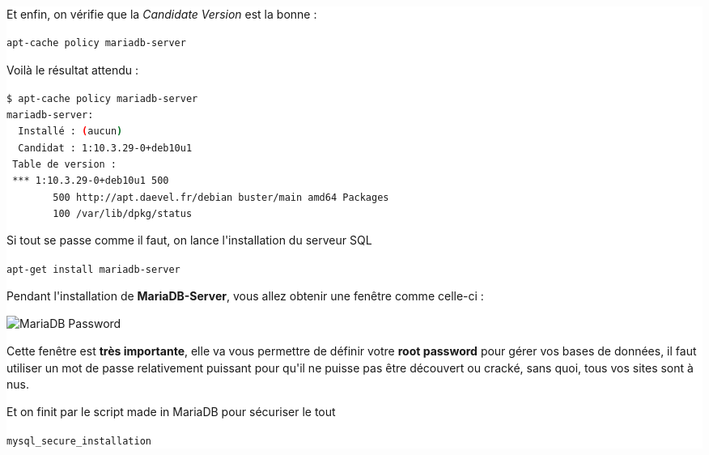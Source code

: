 Et enfin, on vérifie que la *Candidate Version* est la bonne :

```bash
apt-cache policy mariadb-server
```

Voilà le résultat attendu :

```bash
$ apt-cache policy mariadb-server
mariadb-server:
  Installé : (aucun)
  Candidat : 1:10.3.29-0+deb10u1
 Table de version :
 *** 1:10.3.29-0+deb10u1 500
        500 http://apt.daevel.fr/debian buster/main amd64 Packages
        100 /var/lib/dpkg/status
```

Si tout se passe comme il faut, on lance l'installation du serveur SQL

```bash
apt-get install mariadb-server
```

Pendant l'installation de **MariaDB-Server**, vous allez obtenir une
fenêtre comme celle-ci :

![MariaDB Password](/mariadb_password.png)

Cette fenêtre est **très importante**, elle va vous permettre de définir
votre **root password** pour gérer vos bases de données, il faut
utiliser un mot de passe relativement puissant pour qu'il ne puisse pas
être découvert ou cracké, sans quoi, tous vos sites sont à nus.

Et on finit par le script made in MariaDB pour sécuriser le tout

```bash
mysql_secure_installation
```

